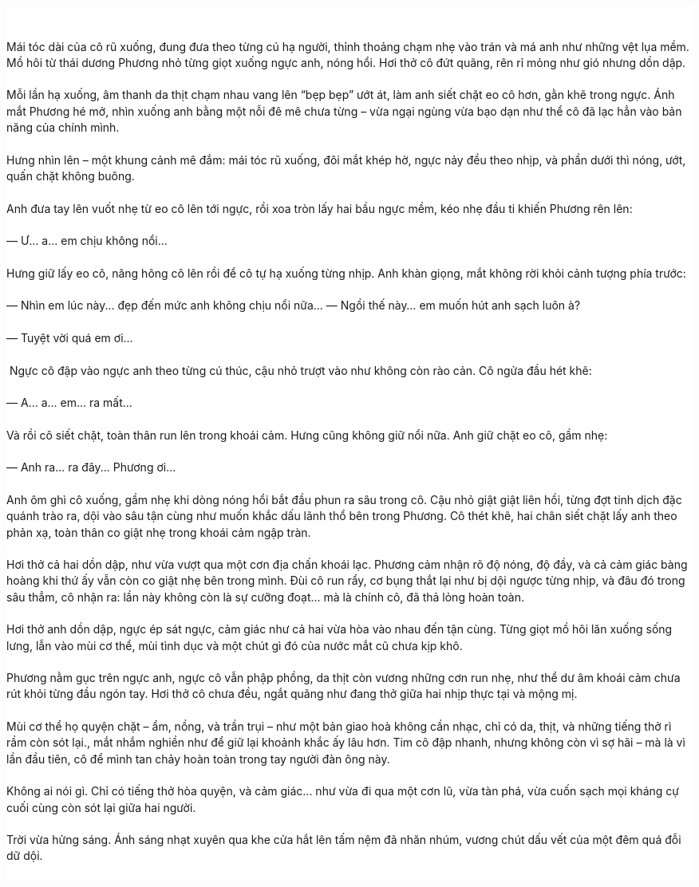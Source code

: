 <br></br>
 Mái tóc dài của cô rũ xuống, đung đưa theo từng cú hạ người, thỉnh thoảng chạm nhẹ vào trán và má anh như những vệt lụa mềm. Mồ hôi từ thái dương Phương nhỏ từng giọt xuống ngực anh, nóng hổi. Hơi thở cô đứt quãng, rên rỉ mỏng như gió nhưng dồn dập. 
<br></br>
Mỗi lần hạ xuống, âm thanh da thịt chạm nhau vang lên “bẹp bẹp” ướt át, làm anh siết chặt eo cô hơn, gằn khẽ trong ngực. Ánh mắt Phương hé mở, nhìn xuống anh bằng một nỗi đê mê chưa từng – vừa ngại ngùng vừa bạo dạn như thể cô đã lạc hẳn vào bản năng của chính mình.
<br></br>
Hưng nhìn lên – một khung cảnh mê đắm: mái tóc rũ xuống, đôi mắt khép hờ, ngực nảy đều theo nhịp, và phần dưới thì nóng, ướt, quấn chặt không buông.
<br></br>
Anh đưa tay lên vuốt nhẹ từ eo cô lên tới ngực, rồi xoa tròn lấy hai bầu ngực mềm, kéo nhẹ đầu ti khiến Phương rên lên:
<br></br>
— Ư... a... em chịu không nổi...
<br></br>
Hưng giữ lấy eo cô, nâng hông cô lên rồi để cô tự hạ xuống từng nhịp. Anh khàn giọng, mắt không rời khỏi cảnh tượng phía trước:
<br></br>
— Nhìn em lúc này... đẹp đến mức anh không chịu nổi nữa...
— Ngồi thế này… em muốn hút anh sạch luôn à?
<br></br>
— Tuyệt vời quá em ơi...
<br></br>
 Ngực cô đập vào ngực anh theo từng cú thúc, cậu nhỏ trượt vào như không còn rào cản. Cô ngửa đầu hét khẽ:
<br></br>
— A... a... em... ra mất...
<br></br>
Và rồi cô siết chặt, toàn thân run lên trong khoái cảm. Hưng cũng không giữ nổi nữa. Anh giữ chặt eo cô, gầm nhẹ:
<br></br>
— Anh ra... ra đây... Phương ơi...
<br></br>
Anh ôm ghì cô xuống, gầm nhẹ khi dòng nóng hổi bắt đầu phun ra sâu trong cô. Cậu nhỏ giật giật liên hồi, từng đợt tinh dịch đặc quánh trào ra, dội vào sâu tận cùng như muốn khắc dấu lãnh thổ bên trong Phương. Cô thét khẽ, hai chân siết chặt lấy anh theo phản xạ, toàn thân co giật nhẹ trong khoái cảm ngập tràn.
<br></br>
Hơi thở cả hai dồn dập, như vừa vượt qua một cơn địa chấn khoái lạc. Phương cảm nhận rõ độ nóng, độ đầy, và cả cảm giác bàng hoàng khi thứ ấy vẫn còn co giật nhẹ bên trong mình. Đùi cô run rẩy, cơ bụng thắt lại như bị dội ngược từng nhịp, và đâu đó trong sâu thẳm, cô nhận ra: lần này không còn là sự cưỡng đoạt... mà là chính cô, đã thả lỏng hoàn toàn. <br></br>Hơi thở anh dồn dập, ngực ép sát ngực, cảm giác như cả hai vừa hòa vào nhau đến tận cùng. Từng giọt mồ hôi lăn xuống sống lưng, lẫn vào mùi cơ thể, mùi tình dục và một chút gì đó của nước mắt cũ chưa kịp khô.
<br></br>
Phương nằm gục trên ngực anh, ngực cô vẫn phập phồng, da thịt còn vương những cơn run nhẹ, như thể dư âm khoái cảm chưa rút khỏi từng đầu ngón tay. Hơi thở cô chưa đều, ngắt quãng như đang thở giữa hai nhịp thực tại và mộng mị.
<br></br>
 Mùi cơ thể họ quyện chặt – ẩm, nồng, và trần trụi – như một bản giao hoà không cần nhạc, chỉ có da, thịt, và những tiếng thở rì rầm còn sót lại., mắt nhắm nghiền như để giữ lại khoảnh khắc ấy lâu hơn. Tim cô đập nhanh, nhưng không còn vì sợ hãi – mà là vì lần đầu tiên, cô để mình tan chảy hoàn toàn trong tay người đàn ông này.
<br></br>
Không ai nói gì. Chỉ có tiếng thở hòa quyện, và cảm giác... như vừa đi qua một cơn lũ, vừa tàn phá, vừa cuốn sạch mọi kháng cự cuối cùng còn sót lại giữa hai người.
<br></br>
Trời vừa hửng sáng. Ánh sáng nhạt xuyên qua khe cửa hắt lên tấm nệm đã nhăn nhúm, vương chút dấu vết của một đêm quá đỗi dữ dội.
<br></br>
